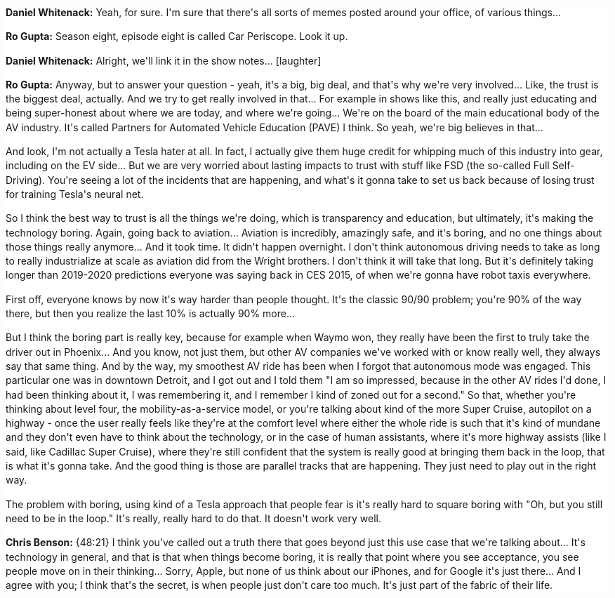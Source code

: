 **Daniel Whitenack:** Yeah, for sure. I'm sure that there's all sorts of memes posted around your office, of various things...

**Ro Gupta:** Season eight, episode eight is called Car Periscope. Look it up.

**Daniel Whitenack:** Alright, we'll link it in the show notes... \[laughter\]

**Ro Gupta:** Anyway, but to answer your question - yeah, it's a big, big deal, and that's why we're very involved... Like, the trust is the biggest deal, actually. And we try to get really involved in that... For example in shows like this, and really just educating and being super-honest about where we are today, and where we're going... We're on the board of the main educational body of the AV industry. It's called Partners for Automated Vehicle Education (PAVE) I think. So yeah, we're big believes in that...

And look, I'm not actually a Tesla hater at all. In fact, I actually give them huge credit for whipping much of this industry into gear, including on the EV side... But we are very worried about lasting impacts to trust with stuff like FSD (the so-called Full Self-Driving). You're seeing a lot of the incidents that are happening, and what's it gonna take to set us back because of losing trust for training Tesla's neural net.

So I think the best way to trust is all the things we're doing, which is transparency and education, but ultimately, it's making the technology boring. Again, going back to aviation... Aviation is incredibly, amazingly safe, and it's boring, and no one things about those things really anymore... And it took time. It didn't happen overnight. I don't think autonomous driving needs to take as long to really industrialize at scale as aviation did from the Wright brothers. I don't think it will take that long. But it's definitely taking longer than 2019-2020 predictions everyone was saying back in CES 2015, of when we're gonna have robot taxis everywhere.

First off, everyone knows by now it's way harder than people thought. It's the classic 90/90 problem; you're 90% of the way there, but then you realize the last 10% is actually 90% more...

But I think the boring part is really key, because for example when Waymo won, they really have been the first to truly take the driver out in Phoenix... And you know, not just them, but other AV companies we've worked with or know really well, they always say that same thing. And by the way, my smoothest AV ride has been when I forgot that autonomous mode was engaged. This particular one was in downtown Detroit, and I got out and I told them "I am so impressed, because in the other AV rides I'd done, I had been thinking about it, I was remembering it, and I remember I kind of zoned out for a second." So that, whether you're thinking about level four, the mobility-as-a-service model, or you're talking about kind of the more Super Cruise, autopilot on a highway - once the user really feels like they're at the comfort level where either the whole ride is such that it's kind of mundane and they don't even have to think about the technology, or in the case of human assistants, where it's more highway assists (like I said, like Cadillac Super Cruise), where they're still confident that the system is really good at bringing them back in the loop, that is what it's gonna take. And the good thing is those are parallel tracks that are happening. They just need to play out in the right way.

The problem with boring, using kind of a Tesla approach that people fear is it's really hard to square boring with "Oh, but you still need to be in the loop." It's really, really hard to do that. It doesn't work very well.

**Chris Benson:** \{48:21\} I think you've called out a truth there that goes beyond just this use case that we're talking about... It's technology in general, and that is that when things become boring, it is really that point where you see acceptance, you see people move on in their thinking... Sorry, Apple, but none of us think about our iPhones, and for Google it's just there... And I agree with you; I think that's the secret, is when people just don't care too much. It's just part of the fabric of their life.
